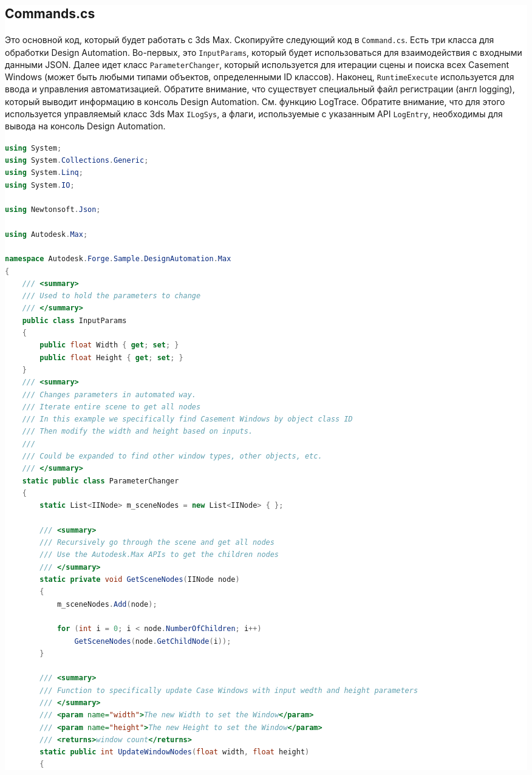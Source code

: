 ## Commands.cs

Это основной код, который будет работать с  3ds Max. Скопируйте следующий код в  `Command.cs`. Есть три класса для обработки Design Automation. Во-первых, это `InputParams`, который будет использоваться для взаимодействия с входными данными JSON. Далее идет класс `ParameterChanger`, который используется для итерации сцены и поиска всех Casement Windows (может быть любыми типами объектов, определенными ID классов). Наконец, `RuntimeExecute` используется для ввода и управления автоматизацией. Обратите внимание, что существует специальный файл регистрации (англ logging), который выводит информацию в консоль Design Automation. См. функцию LogTrace. Обратите внимание, что для этого используется управляемый класс 3ds Max `ILogSys`, а флаги, используемые с указанным API `LogEntry`, необходимы для вывода на консоль Design Automation.

```csharp
using System;
using System.Collections.Generic;
using System.Linq;
using System.IO;

using Newtonsoft.Json;

using Autodesk.Max;

namespace Autodesk.Forge.Sample.DesignAutomation.Max
{
    /// <summary>
    /// Used to hold the parameters to change
    /// </summary>
    public class InputParams
    {
        public float Width { get; set; }
        public float Height { get; set; }
    }
    /// <summary>
    /// Changes parameters in automated way. 
    /// Iterate entire scene to get all nodes
    /// In this example we specifically find Casement Windows by object class ID
    /// Then modify the width and height based on inputs.
    /// 
    /// Could be expanded to find other window types, other objects, etc.
    /// </summary>
    static public class ParameterChanger
    {
        static List<IINode> m_sceneNodes = new List<IINode> { };

        /// <summary>
        /// Recursively go through the scene and get all nodes
        /// Use the Autodesk.Max APIs to get the children nodes
        /// </summary>
        static private void GetSceneNodes(IINode node)
        {
            m_sceneNodes.Add(node);

            for (int i = 0; i < node.NumberOfChildren; i++)
                GetSceneNodes(node.GetChildNode(i));
        }

        /// <summary>
        /// Function to specifically update Case Windows with input wedth and height parameters
        /// </summary>
        /// <param name="width">The new Width to set the Window</param>
        /// <param name="height">The new Height to set the Window</param>
        /// <returns>window count</returns>
        static public int UpdateWindowNodes(float width, float height)
        {
```